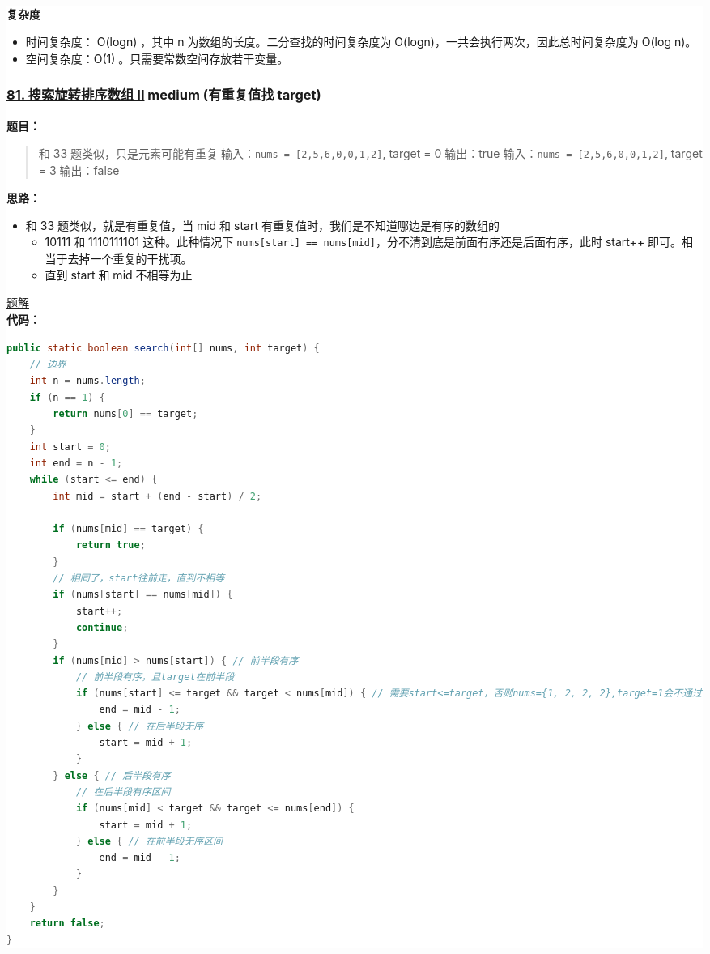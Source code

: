 **复杂度**

- 时间复杂度： O(logn) ，其中 n 为数组的长度。二分查找的时间复杂度为 O(logn)，一共会执行两次，因此总时间复杂度为 O(log n)。
- 空间复杂度：O(1) 。只需要常数空间存放若干变量。

### [81. 搜索旋转排序数组 II](https://leetcode.cn/problems/search-in-rotated-sorted-array-ii/) medium (有重复值找 target)

**题目：**

> 和 33 题类似，只是元素可能有重复
> 输入：`nums = [2,5,6,0,0,1,2]`, target = 0 输出：true
> 输入：`nums = [2,5,6,0,0,1,2]`, target = 3 输出：false

**思路：**

- 和 33 题类似，就是有重复值，当 mid 和 start 有重复值时，我们是不知道哪边是有序的数组的
  - 10111 和 1110111101 这种。此种情况下 `nums[start] == nums[mid]`，分不清到底是前面有序还是后面有序，此时 start++ 即可。相当于去掉一个重复的干扰项。
  - 直到 start 和 mid 不相等为止

[题解](https://leetcode.cn/problems/search-in-rotated-sorted-array-ii/solution/zai-javazhong-ji-bai-liao-100de-yong-hu-by-reedfan/)<br />**代码：**

```java
public static boolean search(int[] nums, int target) {
    // 边界
    int n = nums.length;
    if (n == 1) {
        return nums[0] == target;
    }
    int start = 0;
    int end = n - 1;
    while (start <= end) {
        int mid = start + (end - start) / 2;

        if (nums[mid] == target) {
            return true;
        }
        // 相同了，start往前走，直到不相等
        if (nums[start] == nums[mid]) {
            start++;
            continue;
        }
        if (nums[mid] > nums[start]) { // 前半段有序
            // 前半段有序，且target在前半段
            if (nums[start] <= target && target < nums[mid]) { // 需要start<=target，否则nums={1, 2, 2, 2},target=1会不通过
                end = mid - 1;
            } else { // 在后半段无序
                start = mid + 1;
            }
        } else { // 后半段有序
            // 在后半段有序区间
            if (nums[mid] < target && target <= nums[end]) {
                start = mid + 1;
            } else { // 在前半段无序区间
                end = mid - 1;
            }
        }
    }
    return false;
}
```
